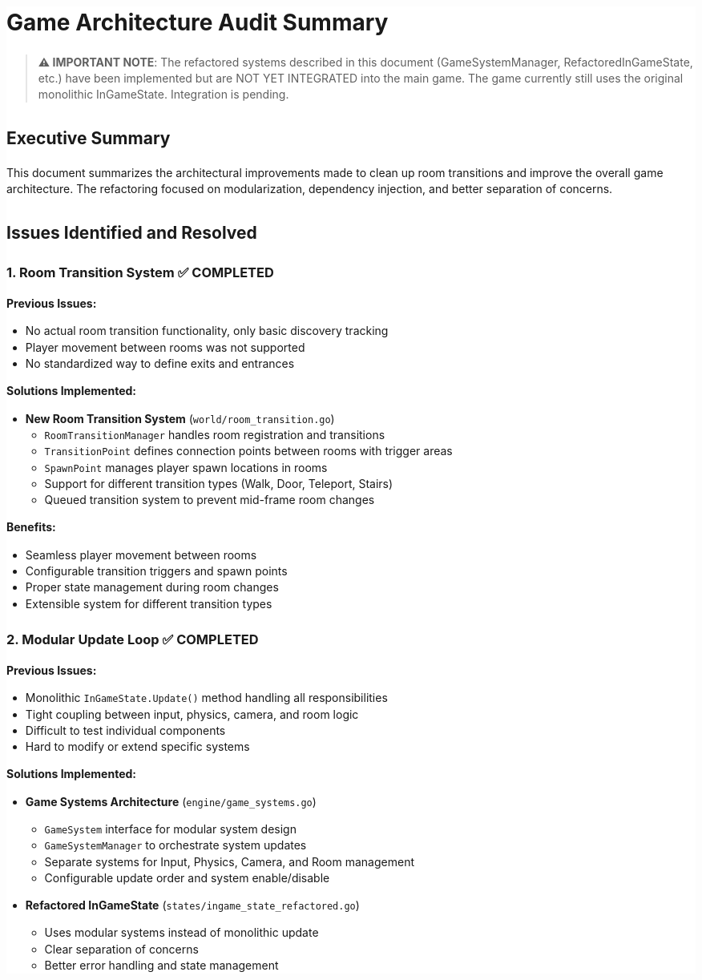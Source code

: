 # Game Architecture Audit Summary

> **⚠️ IMPORTANT NOTE**: The refactored systems described in this document (GameSystemManager, RefactoredInGameState, etc.) have been implemented but are NOT YET INTEGRATED into the main game. The game currently still uses the original monolithic InGameState. Integration is pending.

## Executive Summary

This document summarizes the architectural improvements made to clean up room transitions and improve the overall game architecture. The refactoring focused on modularization, dependency injection, and better separation of concerns.

## Issues Identified and Resolved

### 1. Room Transition System ✅ COMPLETED

**Previous Issues:**
- No actual room transition functionality, only basic discovery tracking
- Player movement between rooms was not supported
- No standardized way to define exits and entrances

**Solutions Implemented:**
- **New Room Transition System** (`world/room_transition.go`)
  - `RoomTransitionManager` handles room registration and transitions
  - `TransitionPoint` defines connection points between rooms with trigger areas
  - `SpawnPoint` manages player spawn locations in rooms
  - Support for different transition types (Walk, Door, Teleport, Stairs)
  - Queued transition system to prevent mid-frame room changes

**Benefits:**
- Seamless player movement between rooms
- Configurable transition triggers and spawn points
- Proper state management during room changes
- Extensible system for different transition types

### 2. Modular Update Loop ✅ COMPLETED

**Previous Issues:**
- Monolithic `InGameState.Update()` method handling all responsibilities
- Tight coupling between input, physics, camera, and room logic
- Difficult to test individual components
- Hard to modify or extend specific systems

**Solutions Implemented:**
- **Game Systems Architecture** (`engine/game_systems.go`)
  - `GameSystem` interface for modular system design
  - `GameSystemManager` to orchestrate system updates
  - Separate systems for Input, Physics, Camera, and Room management
  - Configurable update order and system enable/disable
  
- **Refactored InGameState** (`states/ingame_state_refactored.go`)
  - Uses modular systems instead of monolithic update
  - Clear separation of concerns
  - Better error handling and state management
